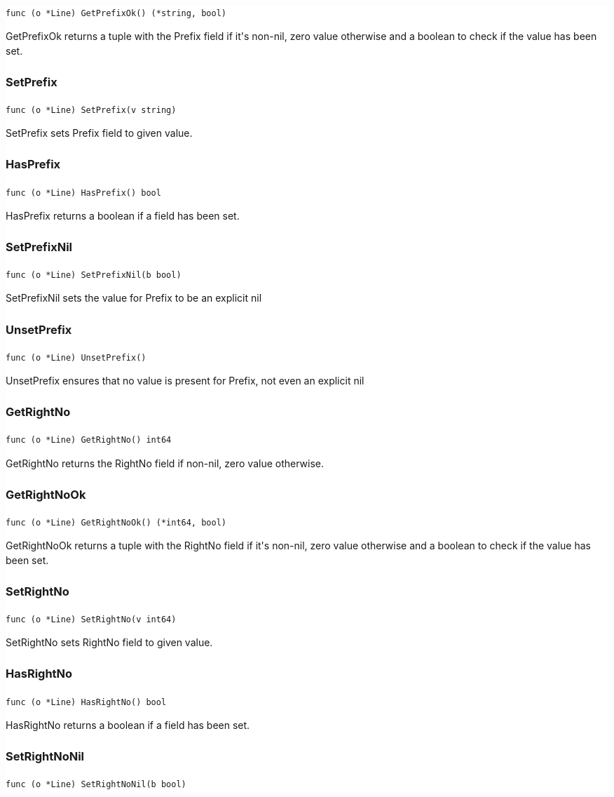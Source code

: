`func (o *Line) GetPrefixOk() (*string, bool)`

GetPrefixOk returns a tuple with the Prefix field if it's non-nil, zero value otherwise
and a boolean to check if the value has been set.

### SetPrefix

`func (o *Line) SetPrefix(v string)`

SetPrefix sets Prefix field to given value.

### HasPrefix

`func (o *Line) HasPrefix() bool`

HasPrefix returns a boolean if a field has been set.

### SetPrefixNil

`func (o *Line) SetPrefixNil(b bool)`

 SetPrefixNil sets the value for Prefix to be an explicit nil

### UnsetPrefix
`func (o *Line) UnsetPrefix()`

UnsetPrefix ensures that no value is present for Prefix, not even an explicit nil
### GetRightNo

`func (o *Line) GetRightNo() int64`

GetRightNo returns the RightNo field if non-nil, zero value otherwise.

### GetRightNoOk

`func (o *Line) GetRightNoOk() (*int64, bool)`

GetRightNoOk returns a tuple with the RightNo field if it's non-nil, zero value otherwise
and a boolean to check if the value has been set.

### SetRightNo

`func (o *Line) SetRightNo(v int64)`

SetRightNo sets RightNo field to given value.

### HasRightNo

`func (o *Line) HasRightNo() bool`

HasRightNo returns a boolean if a field has been set.

### SetRightNoNil

`func (o *Line) SetRightNoNil(b bool)`
